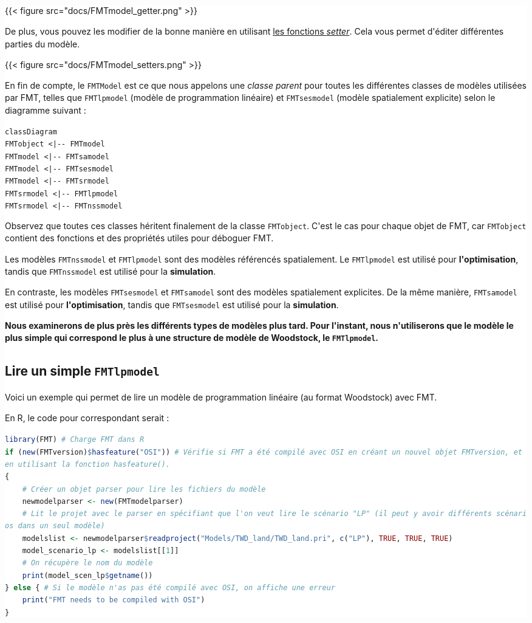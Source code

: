 {{< figure src="docs/FMTmodel_getter.png" >}}

De plus, vous pouvez les modifier de la bonne manière en utilisant [les fonctions *setter*](../../../../doxygen/html/classModels_1_1FMTmodel.html#pub-methods). Cela vous permet d'éditer différentes parties du modèle.

{{< figure src="docs/FMTmodel_setters.png" >}}

En fin de compte, le `FMTModel` est ce que nous appelons une *classe parent* pour toutes les différentes classes de modèles utilisées par FMT, telles que `FMTlpmodel` (modèle de programmation linéaire) et `FMTsesmodel` (modèle spatialement explicite) selon le diagramme suivant :

```mermaid
classDiagram
FMTobject <|-- FMTmodel
FMTmodel <|-- FMTsamodel
FMTmodel <|-- FMTsesmodel
FMTmodel <|-- FMTsrmodel
FMTsrmodel <|-- FMTlpmodel
FMTsrmodel <|-- FMTnssmodel
```

Observez que toutes ces classes héritent finalement de la classe `FMTobject`. C'est le cas pour chaque objet de FMT, car `FMTobject` contient des fonctions et des propriétés utiles pour déboguer FMT.

Les modèles `FMTnssmodel` et `FMTlpmodel` sont des modèles référencés spatialement. Le `FMTlpmodel` est utilisé pour **l'optimisation**, tandis que `FMTnssmodel` est utilisé pour la **simulation**.

En contraste, les modèles `FMTsesmodel` et `FMTsamodel` sont des modèles spatialement explicites. De la même manière, `FMTsamodel` est utilisé pour **l'optimisation**, tandis que `FMTsesmodel` est utilisé pour la **simulation**.

**Nous examinerons de plus près les différents types de modèles plus tard. Pour l'instant, nous n'utiliserons que le modèle le plus simple qui correspond le plus à une structure de modèle de Woodstock, le `FMTlpmodel`.**

## Lire un simple `FMTlpmodel`

Voici un exemple qui permet de lire un modèle de programmation linéaire (au format Woodstock) avec FMT.

En R, le code pour correspondant serait :

```R
library(FMT) # Charge FMT dans R
if (new(FMTversion)$hasfeature("OSI")) # Vérifie si FMT a été compilé avec OSI en créant un nouvel objet FMTversion, et en utilisant la fonction hasfeature().
{
	# Créer un objet parser pour lire les fichiers du modèle
	newmodelparser <- new(FMTmodelparser)
	# Lit le projet avec le parser en spécifiant que l'on veut lire le scénario "LP" (il peut y avoir différents scénarios dans un seul modèle)
	modelslist <- newmodelparser$readproject("Models/TWD_land/TWD_land.pri", c("LP"), TRUE, TRUE, TRUE)
	model_scenario_lp <- modelslist[[1]]
	# On récupère le nom du modèle
	print(model_scen_lp$getname())
} else { # Si le modèle n'as pas été compilé avec OSI, on affiche une erreur
	print("FMT needs to be compiled with OSI")
}
```
